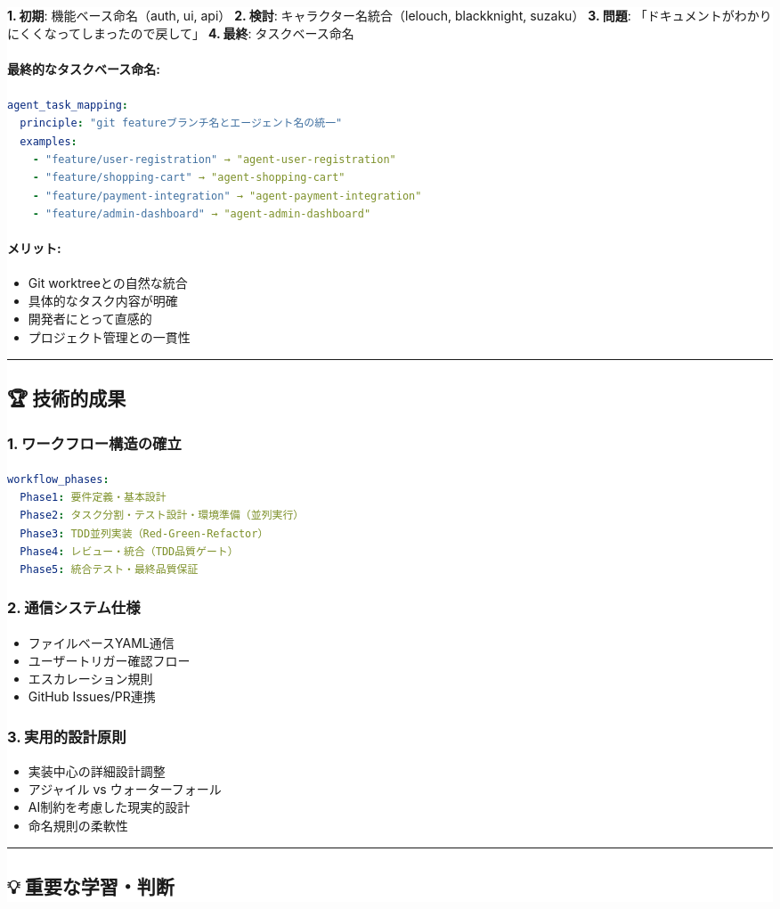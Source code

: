 **1. 初期**: 機能ベース命名（auth, ui, api）
**2. 検討**: キャラクター名統合（lelouch, blackknight, suzaku）
**3. 問題**: 「ドキュメントがわかりにくくなってしまったので戻して」
**4. 最終**: タスクベース命名

#### **最終的なタスクベース命名**:
```yaml
agent_task_mapping:
  principle: "git featureブランチ名とエージェント名の統一"
  examples:
    - "feature/user-registration" → "agent-user-registration"
    - "feature/shopping-cart" → "agent-shopping-cart"
    - "feature/payment-integration" → "agent-payment-integration"
    - "feature/admin-dashboard" → "agent-admin-dashboard"
```

#### **メリット**:
- Git worktreeとの自然な統合
- 具体的なタスク内容が明確
- 開発者にとって直感的
- プロジェクト管理との一貫性

---

## 🏆 技術的成果

### **1. ワークフロー構造の確立**
```yaml
workflow_phases:
  Phase1: 要件定義・基本設計
  Phase2: タスク分割・テスト設計・環境準備（並列実行）
  Phase3: TDD並列実装（Red-Green-Refactor）
  Phase4: レビュー・統合（TDD品質ゲート）
  Phase5: 統合テスト・最終品質保証
```

### **2. 通信システム仕様**
- ファイルベースYAML通信
- ユーザートリガー確認フロー
- エスカレーション規則
- GitHub Issues/PR連携

### **3. 実用的設計原則**
- 実装中心の詳細設計調整
- アジャイル vs ウォーターフォール
- AI制約を考慮した現実的設計
- 命名規則の柔軟性

---

## 💡 重要な学習・判断
